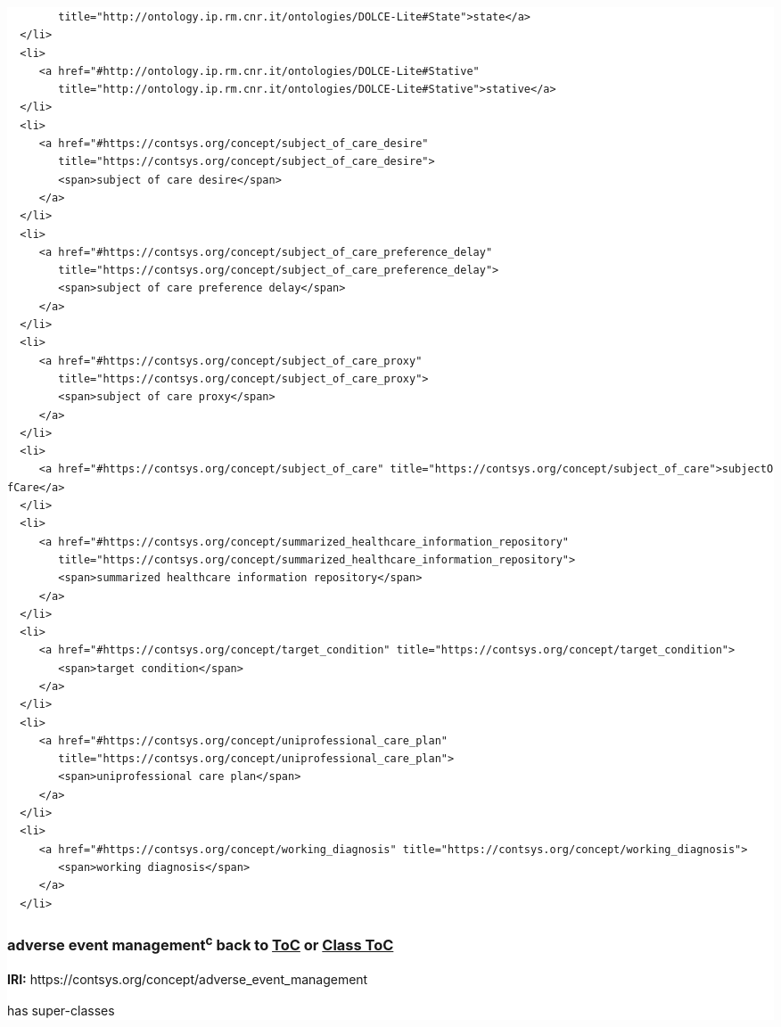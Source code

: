             title="http://ontology.ip.rm.cnr.it/ontologies/DOLCE-Lite#State">state</a>
      </li>
      <li>
         <a href="#http://ontology.ip.rm.cnr.it/ontologies/DOLCE-Lite#Stative"
            title="http://ontology.ip.rm.cnr.it/ontologies/DOLCE-Lite#Stative">stative</a>
      </li>
      <li>
         <a href="#https://contsys.org/concept/subject_of_care_desire"
            title="https://contsys.org/concept/subject_of_care_desire">
            <span>subject of care desire</span>
         </a>
      </li>
      <li>
         <a href="#https://contsys.org/concept/subject_of_care_preference_delay"
            title="https://contsys.org/concept/subject_of_care_preference_delay">
            <span>subject of care preference delay</span>
         </a>
      </li>
      <li>
         <a href="#https://contsys.org/concept/subject_of_care_proxy"
            title="https://contsys.org/concept/subject_of_care_proxy">
            <span>subject of care proxy</span>
         </a>
      </li>
      <li>
         <a href="#https://contsys.org/concept/subject_of_care" title="https://contsys.org/concept/subject_of_care">subjectOfCare</a>
      </li>
      <li>
         <a href="#https://contsys.org/concept/summarized_healthcare_information_repository"
            title="https://contsys.org/concept/summarized_healthcare_information_repository">
            <span>summarized healthcare information repository</span>
         </a>
      </li>
      <li>
         <a href="#https://contsys.org/concept/target_condition" title="https://contsys.org/concept/target_condition">
            <span>target condition</span>
         </a>
      </li>
      <li>
         <a href="#https://contsys.org/concept/uniprofessional_care_plan"
            title="https://contsys.org/concept/uniprofessional_care_plan">
            <span>uniprofessional care plan</span>
         </a>
      </li>
      <li>
         <a href="#https://contsys.org/concept/working_diagnosis" title="https://contsys.org/concept/working_diagnosis">
            <span>working diagnosis</span>
         </a>
      </li>
   </ul>
   <div class="entity" id="https://contsys.org/concept/adverse_event_management">
      <h3>adverse event management<sup class="type-c" title="class">c</sup>
         <span class="backlink"> back to <a href="#toc">ToC</a> or <a href="#classes">Class ToC</a>
         </span>
      </h3>
      <p>
         <strong>IRI:</strong> https://contsys.org/concept/adverse_event_management</p>
      <dl class="description">
         <dt>has super-classes</dt>
         <dd>